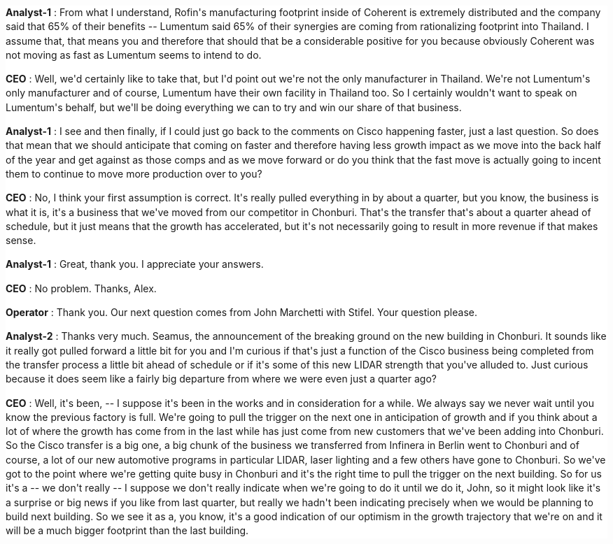 **Analyst-1**
: From what I understand, Rofin's manufacturing footprint inside of Coherent is extremely distributed and the company said that 65% of their benefits -- Lumentum said 65% of their synergies are coming from rationalizing footprint into Thailand. I assume that, that means you and therefore that should that be a considerable positive for you because obviously Coherent was not moving as fast as Lumentum seems to intend to do.

**CEO**
: Well, we'd certainly like to take that, but I'd point out we're not the only manufacturer in Thailand. We're not Lumentum's only manufacturer and of course, Lumentum have their own facility in Thailand too. So I certainly wouldn't want to speak on Lumentum's behalf, but we'll be doing everything we can to try and win our share of that business.

**Analyst-1**
: I see and then finally, if I could just go back to the comments on Cisco happening faster, just a last question. So does that mean that we should anticipate that coming on faster and therefore having less growth impact as we move into the back half of the year and get against as those comps and as we move forward or do you think that the fast move is actually going to incent them to continue to move more production over to you?

**CEO**
: No, I think your first assumption is correct. It's really pulled everything in by about a quarter, but you know, the business is what it is, it's a business that we've moved from our competitor in Chonburi. That's the transfer that's about a quarter ahead of schedule, but it just means that the growth has accelerated, but it's not necessarily going to result in more revenue if that makes sense.

**Analyst-1**
: Great, thank you. I appreciate your answers.

**CEO**
: No problem. Thanks, Alex.

**Operator**
: Thank you. Our next question comes from John Marchetti with Stifel. Your question please.

**Analyst-2**
: Thanks very much. Seamus, the announcement of the breaking ground on the new building in Chonburi. It sounds like it really got pulled forward a little bit for you and I'm curious if that's just a function of the Cisco business being completed from the transfer process a little bit ahead of schedule or if it's some of this new LIDAR strength that you've alluded to. Just curious because it does seem like a fairly big departure from where we were even just a quarter ago?

**CEO**
: Well, it's been, -- I suppose it's been in the works and in consideration for a while. We always say we never wait until you know the previous factory is full. We're going to pull the trigger on the next one in anticipation of growth and if you think about a lot of where the growth has come from in the last while has just come from new customers that we've been adding into Chonburi. So the Cisco transfer is a big one, a big chunk of the business we transferred from Infinera in Berlin went to Chonburi and of course, a lot of our new automotive programs in particular LIDAR, laser lighting and a few others have gone to Chonburi. So we've got to the point where we're getting quite busy in Chonburi and it's the right time to pull the trigger on the next building. So for us it's a -- we don't really -- I suppose we don't really indicate when we're going to do it until we do it, John, so it might look like it's a surprise or big news if you like from last quarter, but really we hadn't been indicating precisely when we would be planning to build next building. So we see it as a, you know, it's a good indication of our optimism in the growth trajectory that we're on and it will be a much bigger footprint than the last building.
